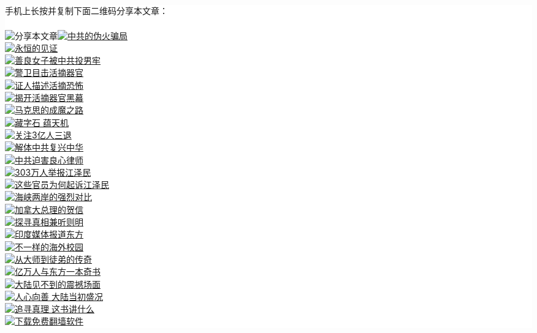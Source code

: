 ####
手机上长按并复制下面二维码分享本文章：<br><br><img src="http://d1p1.ip.zn2.us/v.php?action=qrcode&url=https://github.com/mprjd2205/djy/blob/master/gb/19/10/25/n11612783.md%231" title="分享本文章"></td><td VALIGN=TOP><a href="https://github.com/mprjd2205/djy/blob/master/gb/16/1/21/n4622075.md?dfh#1" target="_blank"><img src="https://gitlab.com/szzdlab/djy/raw/master/gb/300/wei-f1.jpg" title="中共的伪火骗局"  alt="中共的伪火骗局"></a><br><a href="https://github.com/mprjd2205/www/blob/master/README.md?dfh#9" target="_blank"><img src="https://gitlab.com/szzdlab/djy/raw/master/gb/300/yong-h.jpg" title="永恒的见证"  alt="永恒的见证"></a><br><a href="https://github.com/mprjd2205/djy/blob/master/gb/13/9/29/n3974789.md?dfh#1" target="_blank"><img src="https://gitlab.com/szzdlab/djy/raw/master/gb/300/shang-lnz.jpg" title="善良女子被中共投男牢"  alt="善良女子被中共投男牢"></a><br><a href="https://github.com/mprjd2205/djy/blob/master/gb/16/3/16/n4663449.md?dfh#1" target="_blank"><img src="https://gitlab.com/szzdlab/djy/raw/master/gb/300/huo-z3.jpg" title="警卫目击活摘器官"  alt="警卫目击活摘器官"></a><br><a href="https://github.com/mprjd2205/djy/blob/master/gb/16/8/7/n8177641.md?dfh#1" target="_blank"><img src="https://gitlab.com/szzdlab/djy/raw/master/gb/300/huo-z4.jpg" title="证人描述活摘恐怖"  alt="证人描述活摘恐怖"></a><br><a href="https://github.com/mprjd2205/djy/blob/master/gb/10/4/19/n2881569.md?dfh#1" target="_blank"><img src="https://gitlab.com/szzdlab/djy/raw/master/gb/300/huo-z1.jpg" title="揭开活摘器官黑幕"  alt="揭开活摘器官黑幕"></a><br><a href="https://github.com/mprjd2205/djy/blob/master/gb/10/11/7/n3077476.md?dfh#1" target="_blank"><img src="https://gitlab.com/szzdlab/djy/raw/master/gb/300/ma-ks.jpg" title="马克思的成魔之路"  alt="马克思的成魔之路"></a><br><a href="https://github.com/mprjd2205/djy/blob/master/gb/14/6/9/n4173977.md?dfh#1" target="_blank"><img src="https://gitlab.com/szzdlab/djy/raw/master/gb/300/chang-zs.jpg" title="藏字石 蕴天机"  alt="藏字石 蕴天机"></a><br><a href="https://github.com/mprjd2205/djy/blob/master/gb/18/5/10/n10381511.md?dfh#1" target="_blank"><img src="https://gitlab.com/szzdlab/djy/raw/master/gb/300/st1.jpg" title="关注3亿人三退"  alt="关注3亿人三退"></a><br><a href="https://github.com/mprjd2205/djy/blob/master/gb/18/3/21/n10237682.md?dfh#1" target="_blank"><img src="https://gitlab.com/szzdlab/djy/raw/master/gb/300/jie-t.jpg" title="解体中共复兴中华"  alt="解体中共复兴中华"></a><br><a href="https://github.com/mprjd2205/djy/blob/master/gb/9/2/9/n2422991.md?dfh#1" target="_blank"><img src="https://gitlab.com/szzdlab/djy/raw/master/gb/300/gao-zs.jpg" title="中共迫害良心律师"  alt="中共迫害良心律师"></a><br><a href="https://github.com/mprjd2205/djy/blob/master/gb/18/12/9/n10900044.md?dfh#1" target="_blank"><img src="https://gitlab.com/szzdlab/djy/raw/master/gb/300/sj1.jpg" title="303万人举报江泽民"  alt="303万人举报江泽民"></a><br><a href="https://github.com/mprjd2205/djy/blob/master/gb/18/8/28/n10672014.md?dfh#1" target="_blank"><img src="https://gitlab.com/szzdlab/djy/raw/master/gb/300/sj2.jpg" title="这些官员为何起诉江泽民"  alt="这些官员为何起诉江泽民"></a><br><a href="https://github.com/mprjd2205/djy/blob/master/gb/8/12/18/n2367165.md?dfh#1" target="_blank"><img src="https://gitlab.com/szzdlab/djy/raw/master/gb/300/liangan.jpg" title="海峡两岸的强烈对比"  alt="海峡两岸的强烈对比"></a><br><a href="https://github.com/mprjd2205/djy/blob/master/gb/15/5/5/n4427238.md?dfh#1" target="_blank"><img src="https://gitlab.com/szzdlab/djy/raw/master/gb/300/jia-ndzl.jpg" title="加拿大总理的贺信"  alt="加拿大总理的贺信"></a><br><a href="https://github.com/mprjd2205/djy/blob/master/gb/11/6/17/n3289382.md?dfh#1" target="_blank"><img src="https://gitlab.com/szzdlab/djy/raw/master/gb/300/xiao-wd.jpg" title="探寻真相兼听则明"  alt="探寻真相兼听则明"></a><br>
<a href="https://github.com/mprjd2205/djy/blob/master/gb/18/10/27/n10812623.md?dfh#1" target="_blank"><img src="https://gitlab.com/szzdlab/djy/raw/master/gb/300/yindu.jpg" title="印度媒体报道东方"  alt="印度媒体报道东方"></a><br><a href="https://github.com/mprjd2205/djy/blob/master/gb/18/6/9/n10469652.md?dfh#1" target="_blank"><img src="https://gitlab.com/szzdlab/djy/raw/master/gb/300/xie-j.jpg" title="不一样的海外校园"  alt="不一样的海外校园"></a><br><a href="https://github.com/mprjd2205/djy/blob/master/gb/7/4/5/n1669415.md?dfh#1" target="_blank"><img src="https://gitlab.com/szzdlab/djy/raw/master/gb/300/li-up.jpg" title="从大师到徒弟的传奇"  alt="从大师到徒弟的传奇"></a><br><a href="https://github.com/mprjd2205/djy/blob/master/gb/17/5/26/n9191512.md?dfh#1" target="_blank"><img src="https://gitlab.com/szzdlab/djy/raw/master/gb/300/zfl2.jpg" title="亿万人与东方一本奇书"  alt="亿万人与东方一本奇书"></a><br><a href="https://github.com/mprjd2205/djy/blob/master/gb/13/11/27/n4020290.md?dfh#1" target="_blank"><img src="https://gitlab.com/szzdlab/djy/raw/master/gb/300/zhen-h.jpg" title="大陆见不到的震撼场面"  alt="大陆见不到的震撼场面"></a><br><a href="https://github.com/mprjd2205/djy/blob/master/gb/15/7/17/n4482910.md?dfh#1" target="_blank"><img src="https://gitlab.com/szzdlab/djy/raw/master/gb/300/dalu-sk.jpg" title="人心向善 大陆当初盛况"  alt="人心向善 大陆当初盛况"></a><br><a href="https://github.com/mprjd2205/djy/blob/master/gb/9/10/15/n2689419.md?dfh#1" target="_blank"><img src="https://gitlab.com/szzdlab/djy/raw/master/gb/300/zfl1.jpg" title="追寻真理 这书讲什么"  alt="追寻真理 这书讲什么"></a><br><a href="https://github.com/mprjd2205/www/blob/master/README.md?dfh#1" target="_blank"><img src="https://gitlab.com/szzdlab/djy/raw/master/gb/300/fq1.jpg" title="下载免费翻墙软件"  alt="下载免费翻墙软件"></a><br></td></tr></table>

